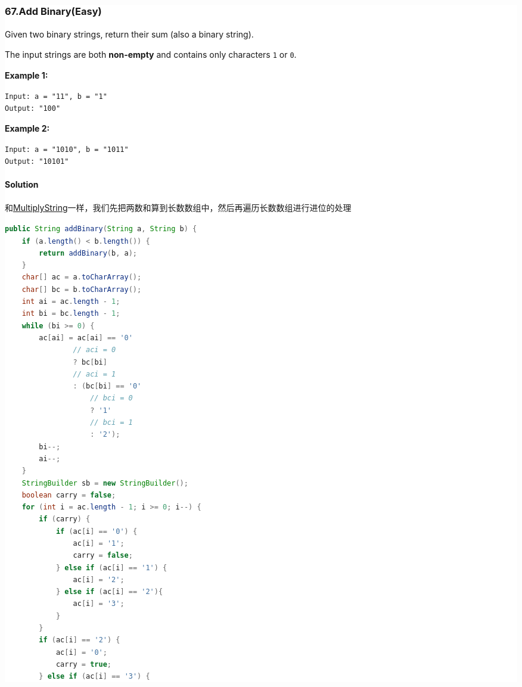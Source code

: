 ``` java
```



### 67.Add Binary(Easy)

Given two binary strings, return their sum (also a binary string).

The input strings are both **non-empty** and contains only characters `1` or `0`.

**Example 1:**

```
Input: a = "11", b = "1"
Output: "100"
```

**Example 2:**

```
Input: a = "1010", b = "1011"
Output: "10101"
```



#### Solution

和[MultiplyString](./11z93zc.html?hash=22be3288)一样，我们先把两数和算到长数数组中，然后再遍历长数数组进行进位的处理

```java
public String addBinary(String a, String b) {
    if (a.length() < b.length()) {
        return addBinary(b, a);
    }
    char[] ac = a.toCharArray();
    char[] bc = b.toCharArray();
    int ai = ac.length - 1;
    int bi = bc.length - 1;
    while (bi >= 0) {
        ac[ai] = ac[ai] == '0'
                // aci = 0
                ? bc[bi]
                // aci = 1
                : (bc[bi] == '0'
                    // bci = 0
                    ? '1'
                    // bci = 1
                    : '2');
        bi--;
        ai--;
    }
    StringBuilder sb = new StringBuilder();
    boolean carry = false;
    for (int i = ac.length - 1; i >= 0; i--) {
        if (carry) {
            if (ac[i] == '0') {
                ac[i] = '1';
                carry = false;
            } else if (ac[i] == '1') {
                ac[i] = '2';
            } else if (ac[i] == '2'){
                ac[i] = '3';
            }
        }
        if (ac[i] == '2') {
            ac[i] = '0';
            carry = true;
        } else if (ac[i] == '3') {
```